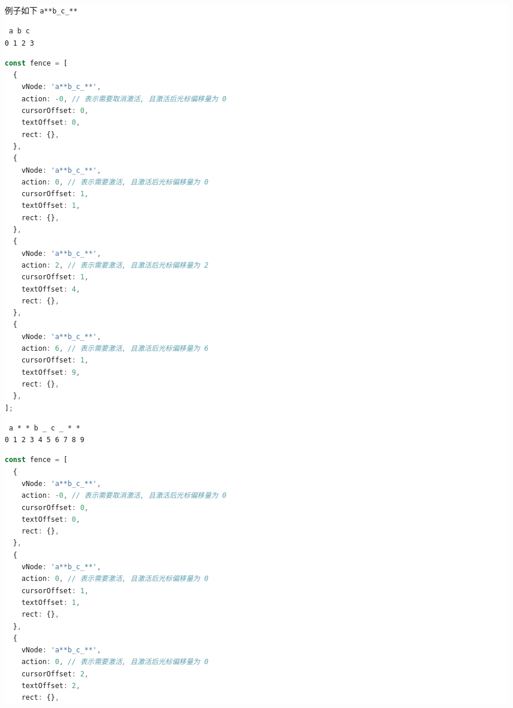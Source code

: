 例子如下 `a**b_c_**`

```text
 a b c
0 1 2 3
```

```typescript
const fence = [
  {
    vNode: 'a**b_c_**',
    action: -0, // 表示需要取消激活, 且激活后光标偏移量为 0
    cursorOffset: 0,
    textOffset: 0,
    rect: {},
  },
  {
    vNode: 'a**b_c_**',
    action: 0, // 表示需要激活, 且激活后光标偏移量为 0
    cursorOffset: 1,
    textOffset: 1,
    rect: {},
  },
  {
    vNode: 'a**b_c_**',
    action: 2, // 表示需要激活, 且激活后光标偏移量为 2
    cursorOffset: 1,
    textOffset: 4,
    rect: {},
  },
  {
    vNode: 'a**b_c_**',
    action: 6, // 表示需要激活, 且激活后光标偏移量为 6
    cursorOffset: 1,
    textOffset: 9,
    rect: {},
  },
];
```

```text
 a * * b _ c _ * *
0 1 2 3 4 5 6 7 8 9
```

```typescript
const fence = [
  {
    vNode: 'a**b_c_**',
    action: -0, // 表示需要取消激活, 且激活后光标偏移量为 0
    cursorOffset: 0,
    textOffset: 0,
    rect: {},
  },
  {
    vNode: 'a**b_c_**',
    action: 0, // 表示需要激活, 且激活后光标偏移量为 0
    cursorOffset: 1,
    textOffset: 1,
    rect: {},
  },
  {
    vNode: 'a**b_c_**',
    action: 0, // 表示需要激活, 且激活后光标偏移量为 0
    cursorOffset: 2,
    textOffset: 2,
    rect: {},
```